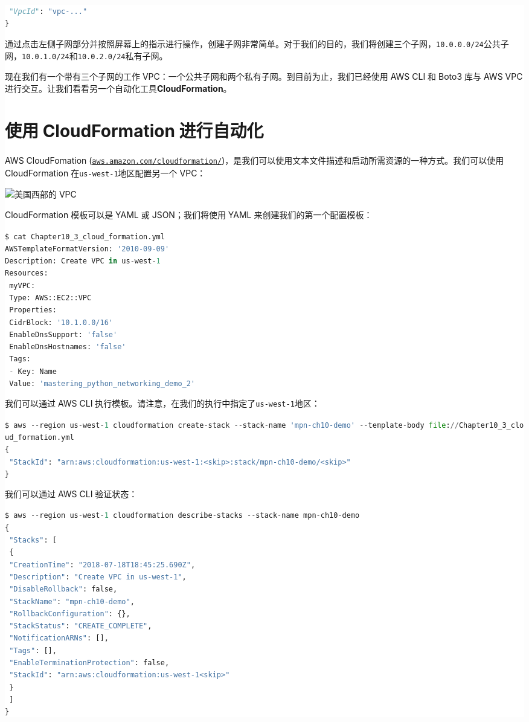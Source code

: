 ```py
 "VpcId": "vpc-..."
}
```

通过点击左侧子网部分并按照屏幕上的指示进行操作，创建子网非常简单。对于我们的目的，我们将创建三个子网，`10.0.0.0/24`公共子网，`10.0.1.0/24`和`10.0.2.0/24`私有子网。

现在我们有一个带有三个子网的工作 VPC：一个公共子网和两个私有子网。到目前为止，我们已经使用 AWS CLI 和 Boto3 库与 AWS VPC 进行交互。让我们看看另一个自动化工具**CloudFormation**。

# 使用 CloudFormation 进行自动化

AWS CloudFomation ([`aws.amazon.com/cloudformation/`](https://aws.amazon.com/cloudformation/))，是我们可以使用文本文件描述和启动所需资源的一种方式。我们可以使用 CloudFormation 在`us-west-1`地区配置另一个 VPC：

![](img/d37b0edc-2d29-4752-a72b-62c4184507a2.png)美国西部的 VPC

CloudFormation 模板可以是 YAML 或 JSON；我们将使用 YAML 来创建我们的第一个配置模板：

```py
$ cat Chapter10_3_cloud_formation.yml
AWSTemplateFormatVersion: '2010-09-09'
Description: Create VPC in us-west-1
Resources:
 myVPC:
 Type: AWS::EC2::VPC
 Properties:
 CidrBlock: '10.1.0.0/16'
 EnableDnsSupport: 'false'
 EnableDnsHostnames: 'false'
 Tags:
 - Key: Name
 Value: 'mastering_python_networking_demo_2'
```

我们可以通过 AWS CLI 执行模板。请注意，在我们的执行中指定了`us-west-1`地区：

```py
$ aws --region us-west-1 cloudformation create-stack --stack-name 'mpn-ch10-demo' --template-body file://Chapter10_3_cloud_formation.yml
{
 "StackId": "arn:aws:cloudformation:us-west-1:<skip>:stack/mpn-ch10-demo/<skip>"
}
```

我们可以通过 AWS CLI 验证状态：

```py
$ aws --region us-west-1 cloudformation describe-stacks --stack-name mpn-ch10-demo
{
 "Stacks": [
 {
 "CreationTime": "2018-07-18T18:45:25.690Z",
 "Description": "Create VPC in us-west-1",
 "DisableRollback": false,
 "StackName": "mpn-ch10-demo",
 "RollbackConfiguration": {},
 "StackStatus": "CREATE_COMPLETE",
 "NotificationARNs": [],
 "Tags": [],
 "EnableTerminationProtection": false,
 "StackId": "arn:aws:cloudformation:us-west-1<skip>"
 }
 ]
}
```
